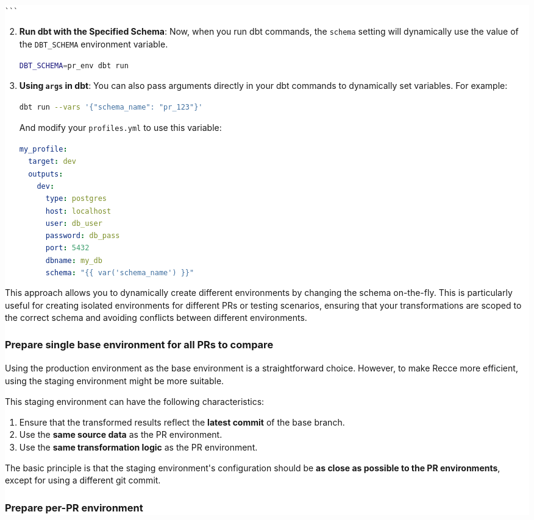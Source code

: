     ```
    
2. **Run dbt with the Specified Schema**:
Now, when you run dbt commands, the `schema` setting will dynamically use the value of the `DBT_SCHEMA` environment variable.
    
    ```bash
    DBT_SCHEMA=pr_env dbt run
    
    ```
    
3. **Using `args` in dbt**:
You can also pass arguments directly in your dbt commands to dynamically set variables. For example:
    
    ```bash
    dbt run --vars '{"schema_name": "pr_123"}'
    
    ```
    
    And modify your `profiles.yml` to use this variable:
    
    ```yaml
    my_profile:
      target: dev
      outputs:
        dev:
          type: postgres
          host: localhost
          user: db_user
          password: db_pass
          port: 5432
          dbname: my_db
          schema: "{{ var('schema_name') }}"
    
    ```
    

This approach allows you to dynamically create different environments by changing the schema on-the-fly. This is particularly useful for creating isolated environments for different PRs or testing scenarios, ensuring that your transformations are scoped to the correct schema and avoiding conflicts between different environments.

### Prepare single base environment for all PRs to compare

Using the production environment as the base environment is a straightforward choice. However, to make Recce more efficient, using the staging environment might be more suitable.

This staging environment can have the following characteristics:

1. Ensure that the transformed results reflect the **latest commit** of the base branch.
2. Use the **same source data** as the PR environment.
3. Use the **same transformation logic** as the PR environment.

The basic principle is that the staging environment's configuration should be **as close as possible to the PR environments**, except for using a different git commit.

### Prepare per-PR environment
